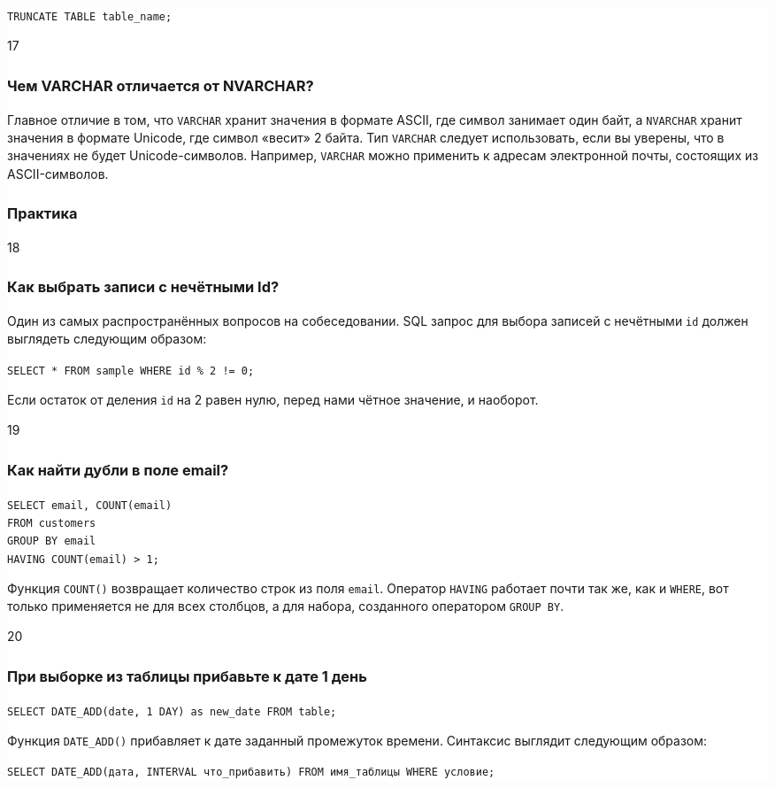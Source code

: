 ```
TRUNCATE TABLE table_name;
```

17

### Чем VARCHAR отличается от NVARCHAR?

Главное отличие в том, что `VARCHAR` хранит значения в формате ASCII, где символ занимает один байт, а `NVARCHAR` хранит значения в формате Unicode, где символ «весит» 2 байта. Тип `VARCHAR` следует использовать, если вы уверены, что в значениях не будет Unicode-символов. Например, `VARCHAR` можно применить к адресам электронной почты, состоящих из ASCII-символов.

### Практика

18

### Как выбрать записи с нечётными Id?

Один из самых распространённых вопросов на собеседовании. SQL запрос для выбора записей с нечётными `id` должен выглядеть следующим образом:

```
SELECT * FROM sample WHERE id % 2 != 0;
```

Если остаток от деления `id` на 2 равен нулю, перед нами чётное значение, и наоборот.

19

### Как найти дубли в поле email?

```
SELECT email, COUNT(email)
FROM customers
GROUP BY email
HAVING COUNT(email) > 1;
```

Функция `COUNT()` возвращает количество строк из поля `email`. Оператор `HAVING` работает почти так же, как и `WHERE`, вот только применяется не для всех столбцов, а для набора, созданного оператором `GROUP BY`.

20

### При выборке из таблицы прибавьте к дате 1 день

```
SELECT DATE_ADD(date, 1 DAY) as new_date FROM table;
```

Функция `DATE_ADD()` прибавляет к дате заданный промежуток времени. Синтаксис выглядит следующим образом:

```
SELECT DATE_ADD(дата, INTERVAL что_прибавить) FROM имя_таблицы WHERE условие;
```
